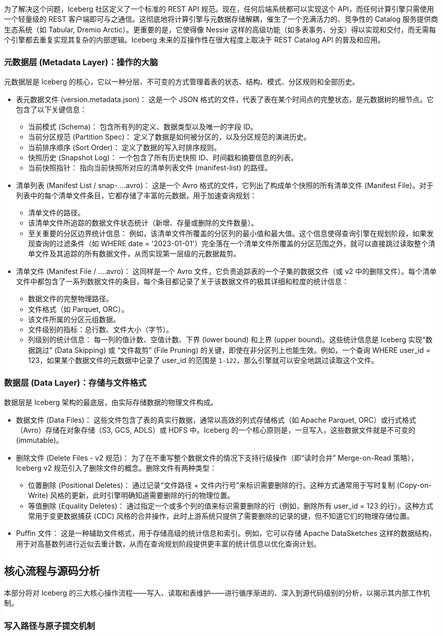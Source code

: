 为了解决这个问题，Iceberg 社区定义了一个标准的 REST API 规范。现在，任何后端系统都可以实现这个 API，而任何计算引擎只需使用一个轻量级的 REST 客户端即可与之通信。这彻底地将计算引擎与元数据存储解耦，催生了一个充满活力的、竞争性的 Catalog 服务提供商生态系统（如 Tabular, Dremio Arctic）。更重要的是，它使得像 Nessie 这样的高级功能（如多表事务、分支）得以实现和交付，而无需每个引擎都去重复实现其复杂的内部逻辑。Iceberg 未来的互操作性在很大程度上取决于 REST Catalog API 的普及和应用。

### 元数据层 (Metadata Layer)：操作的大脑

元数据层是 Iceberg 的核心，它以一种分层、不可变的方式管理着表的状态、结构、模式、分区规则和全部历史。

- 表元数据文件 (version.metadata.json)： 这是一个 JSON 格式的文件，代表了表在某个时间点的完整状态，是元数据树的根节点。它包含了以下关键信息：
	- 当前模式 (Schema)： 包含所有列的定义、数据类型以及唯一的字段 ID。
	- 当前分区规范 (Partition Spec)： 定义了数据是如何被分区的，以及分区规范的演进历史。
	- 当前排序顺序 (Sort Order)： 定义了数据的写入时排序规则。
	- 快照历史 (Snapshot Log)： 一个包含了所有历史快照 ID、时间戳和摘要信息的列表。
	- 当前快照指针： 指向当前快照所对应的清单列表文件 (manifest-list) 的路径。

- 清单列表 (Manifest List / snap-....avro)： 这是一个 Avro 格式的文件，它列出了构成单个快照的所有清单文件 (Manifest File)。对于列表中的每个清单文件条目，它都存储了丰富的元数据，用于加速查询规划：
	- 清单文件的路径。
	- 该清单文件所追踪的数据文件状态统计（新增、存量或删除的文件数量）。
	- 至关重要的分区边界统计信息： 例如，该清单文件所覆盖的分区列的最小值和最大值。这个信息使得查询引擎在规划阶段，如果发现查询的过滤条件（如 WHERE date = '2023-01-01'）完全落在一个清单文件所覆盖的分区范围之外，就可以直接跳过读取整个清单文件及其追踪的所有数据文件，从而实现第一层级的元数据裁剪。

- 清单文件 (Manifest File / ....avro)： 这同样是一个 Avro 文件，它负责追踪表的一个子集的数据文件（或 v2 中的删除文件）。每个清单文件中都包含了一系列数据文件的条目，每个条目都记录了关于该数据文件的极其详细和粒度的统计信息：
	- 数据文件的完整物理路径。
	- 文件格式（如 Parquet, ORC）。
	- 该文件所属的分区元组数据。
	- 文件级别的指标：总行数、文件大小（字节）。
	- 列级别的统计信息： 每一列的值计数、空值计数、下界 (lower bound) 和上界 (upper bound)。这些统计信息是 Iceberg 实现“数据跳过” (Data Skipping) 或 “文件裁剪” (File Pruning) 的关键，即使在非分区列上也能生效。例如，一个查询 WHERE user_id = 123，如果某个数据文件的元数据中记录了 user_id 的范围是 `1-122`，那么引擎就可以安全地跳过读取这个文件。

### 数据层 (Data Layer)：存储与文件格式

数据层是 Iceberg 架构的最底层，由实际存储数据的物理文件构成。

- 数据文件 (Data Files)： 这些文件包含了表的真实行数据，通常以高效的列式存储格式（如 Apache Parquet, ORC）或行式格式（Avro）存储在对象存储（S3, GCS, ADLS）或 HDFS 中。Iceberg 的一个核心原则是，一旦写入，这些数据文件就是不可变的 (immutable)。

- 删除文件 (Delete Files - v2 规范)： 为了在不重写整个数据文件的情况下支持行级操作（即“读时合并” Merge-on-Read 策略），Iceberg v2 规范引入了删除文件的概念。删除文件有两种类型：

	- 位置删除 (Positional Deletes)： 通过记录“文件路径 + 文件内行号”来标识需要删除的行。这种方式通常用于写时复制 (Copy-on-Write) 风格的更新，此时引擎明确知道需要删除的行的物理位置。
	- 等值删除 (Equality Deletes)： 通过指定一个或多个列的值来标识需要删除的行（例如，删除所有 user_id = 123 的行）。这种方式常用于变更数据捕获 (CDC) 风格的合并操作，此时上游系统只提供了需要删除的记录的键，但不知道它们的物理存储位置。

- Puffin 文件： 这是一种辅助文件格式，用于存储高级的统计信息和索引。例如，它可以存储 Apache DataSketches 这样的数据结构，用于对高基数列进行近似去重计数，从而在查询规划阶段提供更丰富的统计信息以优化查询计划。

## 核心流程与源码分析

本部分将对 Iceberg 的三大核心操作流程——写入、读取和表维护——进行循序渐进的、深入到源代码级别的分析，以揭示其内部工作机制。

### 写入路径与原子提交机制
